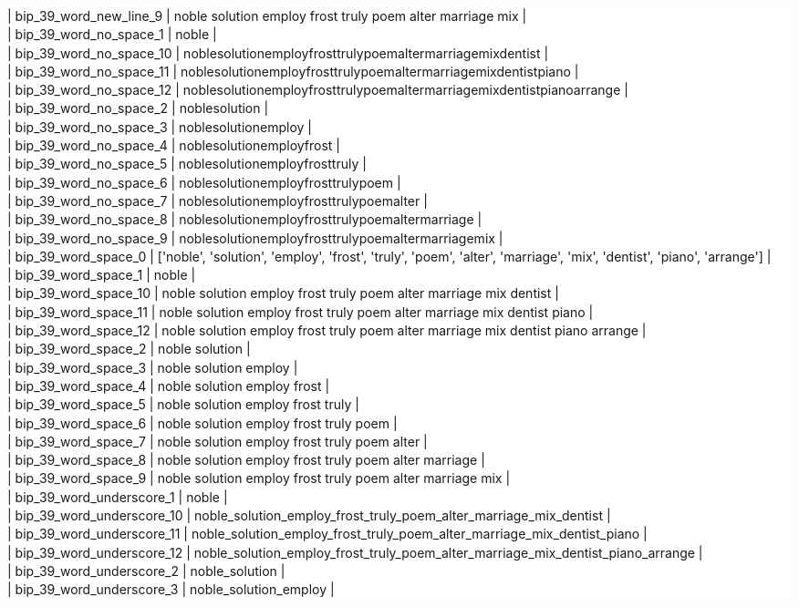 | bip_39_word_new_line_9 | noble
solution
employ
frost
truly
poem
alter
marriage
mix |  
| bip_39_word_no_space_1 | noble |  
| bip_39_word_no_space_10 | noblesolutionemployfrosttrulypoemaltermarriagemixdentist |  
| bip_39_word_no_space_11 | noblesolutionemployfrosttrulypoemaltermarriagemixdentistpiano |  
| bip_39_word_no_space_12 | noblesolutionemployfrosttrulypoemaltermarriagemixdentistpianoarrange |  
| bip_39_word_no_space_2 | noblesolution |  
| bip_39_word_no_space_3 | noblesolutionemploy |  
| bip_39_word_no_space_4 | noblesolutionemployfrost |  
| bip_39_word_no_space_5 | noblesolutionemployfrosttruly |  
| bip_39_word_no_space_6 | noblesolutionemployfrosttrulypoem |  
| bip_39_word_no_space_7 | noblesolutionemployfrosttrulypoemalter |  
| bip_39_word_no_space_8 | noblesolutionemployfrosttrulypoemaltermarriage |  
| bip_39_word_no_space_9 | noblesolutionemployfrosttrulypoemaltermarriagemix |  
| bip_39_word_space_0 | ['noble', 'solution', 'employ', 'frost', 'truly', 'poem', 'alter', 'marriage', 'mix', 'dentist', 'piano', 'arrange'] |  
| bip_39_word_space_1 | noble |  
| bip_39_word_space_10 | noble solution employ frost truly poem alter marriage mix dentist |  
| bip_39_word_space_11 | noble solution employ frost truly poem alter marriage mix dentist piano |  
| bip_39_word_space_12 | noble solution employ frost truly poem alter marriage mix dentist piano arrange |  
| bip_39_word_space_2 | noble solution |  
| bip_39_word_space_3 | noble solution employ |  
| bip_39_word_space_4 | noble solution employ frost |  
| bip_39_word_space_5 | noble solution employ frost truly |  
| bip_39_word_space_6 | noble solution employ frost truly poem |  
| bip_39_word_space_7 | noble solution employ frost truly poem alter |  
| bip_39_word_space_8 | noble solution employ frost truly poem alter marriage |  
| bip_39_word_space_9 | noble solution employ frost truly poem alter marriage mix |  
| bip_39_word_underscore_1 | noble |  
| bip_39_word_underscore_10 | noble_solution_employ_frost_truly_poem_alter_marriage_mix_dentist |  
| bip_39_word_underscore_11 | noble_solution_employ_frost_truly_poem_alter_marriage_mix_dentist_piano |  
| bip_39_word_underscore_12 | noble_solution_employ_frost_truly_poem_alter_marriage_mix_dentist_piano_arrange |  
| bip_39_word_underscore_2 | noble_solution |  
| bip_39_word_underscore_3 | noble_solution_employ |  